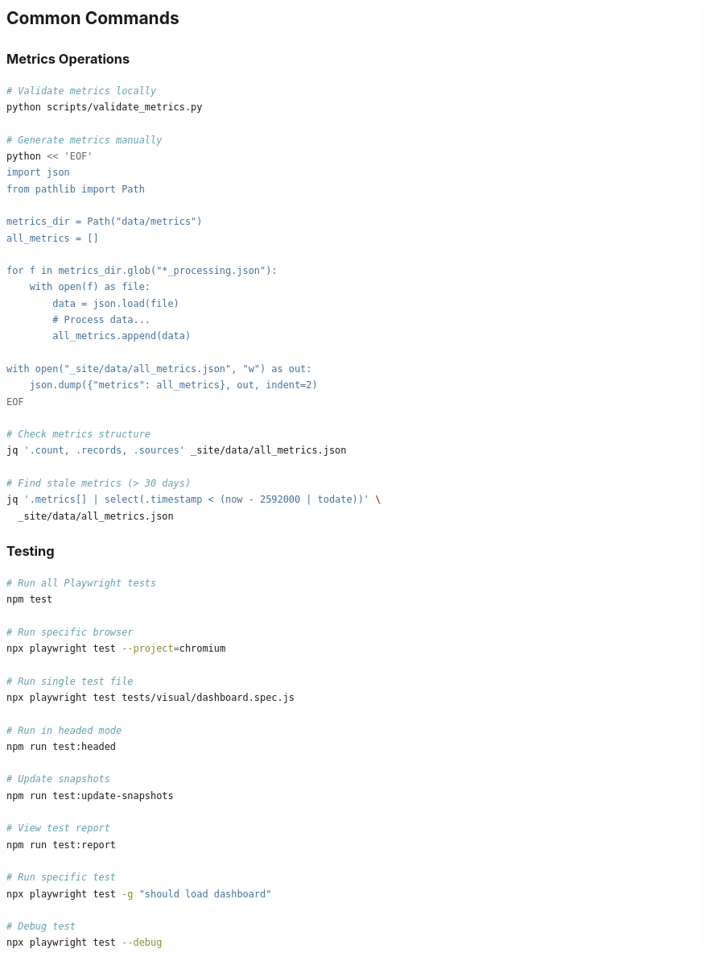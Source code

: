 ## Common Commands

### Metrics Operations

```bash
# Validate metrics locally
python scripts/validate_metrics.py

# Generate metrics manually
python << 'EOF'
import json
from pathlib import Path

metrics_dir = Path("data/metrics")
all_metrics = []

for f in metrics_dir.glob("*_processing.json"):
    with open(f) as file:
        data = json.load(file)
        # Process data...
        all_metrics.append(data)

with open("_site/data/all_metrics.json", "w") as out:
    json.dump({"metrics": all_metrics}, out, indent=2)
EOF

# Check metrics structure
jq '.count, .records, .sources' _site/data/all_metrics.json

# Find stale metrics (> 30 days)
jq '.metrics[] | select(.timestamp < (now - 2592000 | todate))' \
  _site/data/all_metrics.json
```

### Testing

```bash
# Run all Playwright tests
npm test

# Run specific browser
npx playwright test --project=chromium

# Run single test file
npx playwright test tests/visual/dashboard.spec.js

# Run in headed mode
npm run test:headed

# Update snapshots
npm run test:update-snapshots

# View test report
npm run test:report

# Run specific test
npx playwright test -g "should load dashboard"

# Debug test
npx playwright test --debug
```
